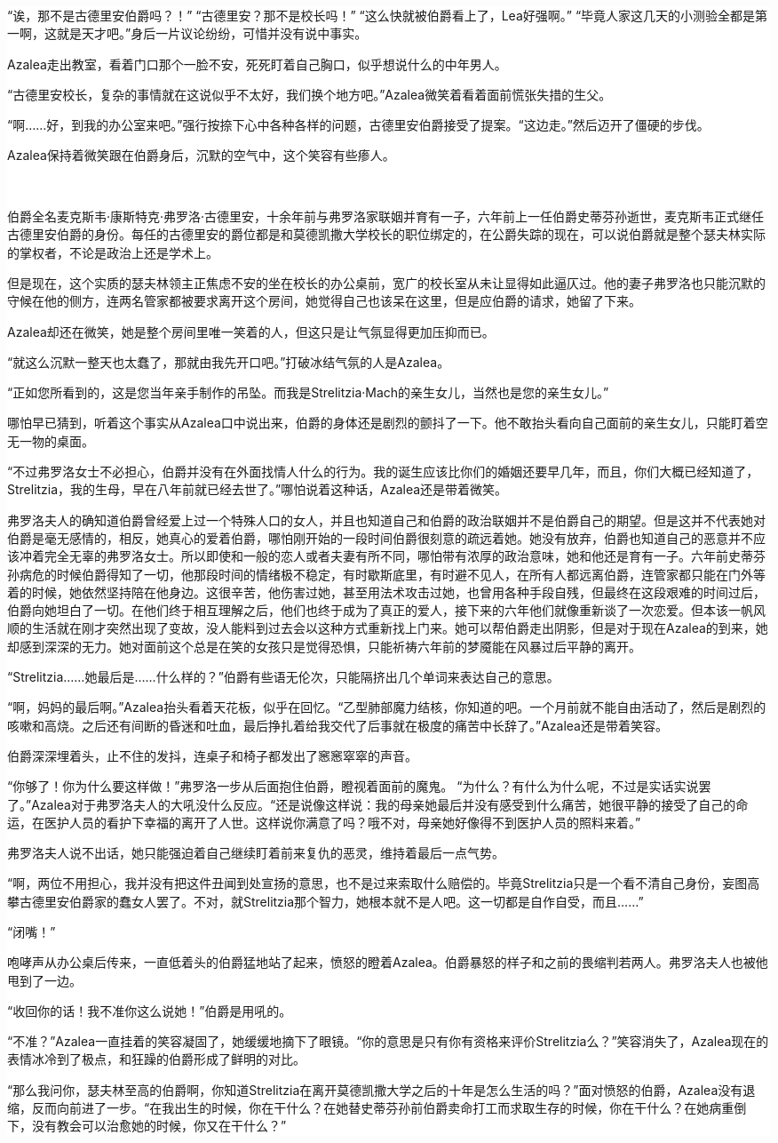 “诶，那不是古德里安伯爵吗？！” “古德里安？那不是校长吗！” “这么快就被伯爵看上了，Lea好强啊。” “毕竟人家这几天的小测验全都是第一啊，这就是天才吧。”身后一片议论纷纷，可惜并没有说中事实。

Azalea走出教室，看着门口那个一脸不安，死死盯着自己胸口，似乎想说什么的中年男人。

“古德里安校长，复杂的事情就在这说似乎不太好，我们换个地方吧。”Azalea微笑着看着面前慌张失措的生父。

“啊……好，到我的办公室来吧。”强行按捺下心中各种各样的问题，古德里安伯爵接受了提案。“这边走。”然后迈开了僵硬的步伐。

Azalea保持着微笑跟在伯爵身后，沉默的空气中，这个笑容有些瘆人。

<br>

伯爵全名麦克斯韦·康斯特克·弗罗洛·古德里安，十余年前与弗罗洛家联姻并育有一子，六年前上一任伯爵史蒂芬孙逝世，麦克斯韦正式继任古德里安伯爵的身份。每任的古德里安的爵位都是和莫德凯撒大学校长的职位绑定的，在公爵失踪的现在，可以说伯爵就是整个瑟夫林实际的掌权者，不论是政治上还是学术上。

但是现在，这个实质的瑟夫林领主正焦虑不安的坐在校长的办公桌前，宽广的校长室从未让显得如此逼仄过。他的妻子弗罗洛也只能沉默的守候在他的侧方，连两名管家都被要求离开这个房间，她觉得自己也该呆在这里，但是应伯爵的请求，她留了下来。

Azalea却还在微笑，她是整个房间里唯一笑着的人，但这只是让气氛显得更加压抑而已。

“就这么沉默一整天也太蠢了，那就由我先开口吧。”打破冰结气氛的人是Azalea。

“正如您所看到的，这是您当年亲手制作的吊坠。而我是Strelitzia·Mach的亲生女儿，当然也是您的亲生女儿。”

哪怕早已猜到，听着这个事实从Azalea口中说出来，伯爵的身体还是剧烈的颤抖了一下。他不敢抬头看向自己面前的亲生女儿，只能盯着空无一物的桌面。

“不过弗罗洛女士不必担心，伯爵并没有在外面找情人什么的行为。我的诞生应该比你们的婚姻还要早几年，而且，你们大概已经知道了，Strelitzia，我的生母，早在八年前就已经去世了。”哪怕说着这种话，Azalea还是带着微笑。

弗罗洛夫人的确知道伯爵曾经爱上过一个特殊人口的女人，并且也知道自己和伯爵的政治联姻并不是伯爵自己的期望。但是这并不代表她对伯爵是毫无感情的，相反，她真心的爱着伯爵，哪怕刚开始的一段时间伯爵很刻意的疏远着她。她没有放弃，伯爵也知道自己的恶意并不应该冲着完全无辜的弗罗洛女士。所以即使和一般的恋人或者夫妻有所不同，哪怕带有浓厚的政治意味，她和他还是育有一子。六年前史蒂芬孙病危的时候伯爵得知了一切，他那段时间的情绪极不稳定，有时歇斯底里，有时避不见人，在所有人都远离伯爵，连管家都只能在门外等着的时候，她依然坚持陪在他身边。这很辛苦，他伤害过她，甚至用法术攻击过她，也曾用各种手段自残，但最终在这段艰难的时间过后，伯爵向她坦白了一切。在他们终于相互理解之后，他们也终于成为了真正的爱人，接下来的六年他们就像重新谈了一次恋爱。但本该一帆风顺的生活就在刚才突然出现了变故，没人能料到过去会以这种方式重新找上门来。她可以帮伯爵走出阴影，但是对于现在Azalea的到来，她却感到深深的无力。她对面前这个总是在笑的女孩只是觉得恐惧，只能祈祷六年前的梦魇能在风暴过后平静的离开。

“Strelitzia……她最后是……什么样的？”伯爵有些语无伦次，只能隔挤出几个单词来表达自己的意思。

“啊，妈妈的最后啊。”Azalea抬头看着天花板，似乎在回忆。“乙型肺部魔力结核，你知道的吧。一个月前就不能自由活动了，然后是剧烈的咳嗽和高烧。之后还有间断的昏迷和吐血，最后挣扎着给我交代了后事就在极度的痛苦中长辞了。”Azalea还是带着笑容。

伯爵深深埋着头，止不住的发抖，连桌子和椅子都发出了窸窸窣窣的声音。

“你够了！你为什么要这样做！”弗罗洛一步从后面抱住伯爵，瞪视着面前的魔鬼。
“为什么？有什么为什么呢，不过是实话实说罢了。”Azalea对于弗罗洛夫人的大吼没什么反应。“还是说像这样说：我的母亲她最后并没有感受到什么痛苦，她很平静的接受了自己的命运，在医护人员的看护下幸福的离开了人世。这样说你满意了吗？哦不对，母亲她好像得不到医护人员的照料来着。”

弗罗洛夫人说不出话，她只能强迫着自己继续盯着前来复仇的恶灵，维持着最后一点气势。

“啊，两位不用担心，我并没有把这件丑闻到处宣扬的意思，也不是过来索取什么赔偿的。毕竟Strelitzia只是一个看不清自己身份，妄图高攀古德里安伯爵家的蠢女人罢了。不对，就Strelitzia那个智力，她根本就不是人吧。这一切都是自作自受，而且……”

“闭嘴！”

咆哮声从办公桌后传来，一直低着头的伯爵猛地站了起来，愤怒的瞪着Azalea。伯爵暴怒的样子和之前的畏缩判若两人。弗罗洛夫人也被他甩到了一边。

“收回你的话！我不准你这么说她！”伯爵是用吼的。

“不准？”Azalea一直挂着的笑容凝固了，她缓缓地摘下了眼镜。“你的意思是只有你有资格来评价Strelitzia么？”笑容消失了，Azalea现在的表情冰冷到了极点，和狂躁的伯爵形成了鲜明的对比。

“那么我问你，瑟夫林至高的伯爵啊，你知道Strelitzia在离开莫德凯撒大学之后的十年是怎么生活的吗？”面对愤怒的伯爵，Azalea没有退缩，反而向前进了一步。“在我出生的时候，你在干什么？在她替史蒂芬孙前伯爵卖命打工而求取生存的时候，你在干什么？在她病重倒下，没有教会可以治愈她的时候，你又在干什么？”

